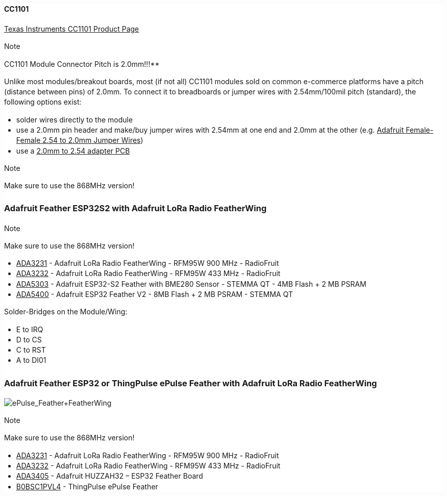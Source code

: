#### CC1101

[Texas Instruments CC1101 Product Page](https://www.ti.com/product/CC1101)

> [!NOTE]
> CC1101 Module Connector Pitch is 2.0mm!!!**

Unlike most modules/breakout boards, most (if not all) CC1101 modules sold on common e-commerce platforms have a pitch (distance between pins) of 2.0mm. To connect it to breadboards or jumper wires with 2.54mm/100mil pitch (standard), the following options exist:

* solder wires directly to the module
* use a 2.0mm pin header and make/buy jumper wires with 2.54mm at one end and 2.0mm at the other (e.g. [Adafruit Female-Female 2.54 to 2.0mm Jumper Wires](https://www.adafruit.com/product/1919))
* use a [2.0mm to 2.54 adapter PCB](https://www.amazon.de/Lazmin-1-27MM-2-54MM-Adapter-Platten-Brett-drahtlose-default/dp/B07V873N52)

> [!NOTE]
> Make sure to use the 868MHz version!

### Adafruit Feather ESP32S2 with Adafruit LoRa Radio FeatherWing

> [!NOTE]
> Make sure to use the 868MHz version!
* [ADA3231](https://www.adafruit.com/product/3231) - Adafruit LoRa Radio FeatherWing - RFM95W 900 MHz - RadioFruit
* [ADA3232](https://www.adafruit.com/product/3232) - Adafruit LoRa Radio FeatherWing - RFM95W 433 MHz - RadioFruit
* [ADA5303](https://www.adafruit.com/product/5303) - Adafruit ESP32-S2 Feather with BME280 Sensor - STEMMA QT - 4MB Flash + 2 MB PSRAM
* [ADA5400](https://www.adafruit.com/product/5400) - Adafruit ESP32 Feather V2 - 8MB Flash + 2 MB PSRAM - STEMMA QT

Solder-Bridges on the Module/Wing:
* E to IRQ
* D to CS
* C to RST
* A to DI01

### Adafruit Feather ESP32 or ThingPulse ePulse Feather with Adafruit LoRa Radio FeatherWing
![ePulse_Feather+FeatherWing](https://user-images.githubusercontent.com/83612361/228173195-f13fe4c4-7f86-4e73-b485-d5d553034554.jpg)

> [!NOTE]
> Make sure to use the 868MHz version!
* [ADA3231](https://www.adafruit.com/product/3231) - Adafruit LoRa Radio FeatherWing - RFM95W 900 MHz - RadioFruit
* [ADA3232](https://www.adafruit.com/product/3232) - Adafruit LoRa Radio FeatherWing - RFM95W 433 MHz - RadioFruit
* [ADA3405](https://www.adafruit.com/product/3405) - Adafruit HUZZAH32 – ESP32 Feather Board
* [B0BSC1PVL4](https://thingpulse.com/product/epulse-feather-low-power-esp32-development-board/) - ThingPulse ePulse Feather
